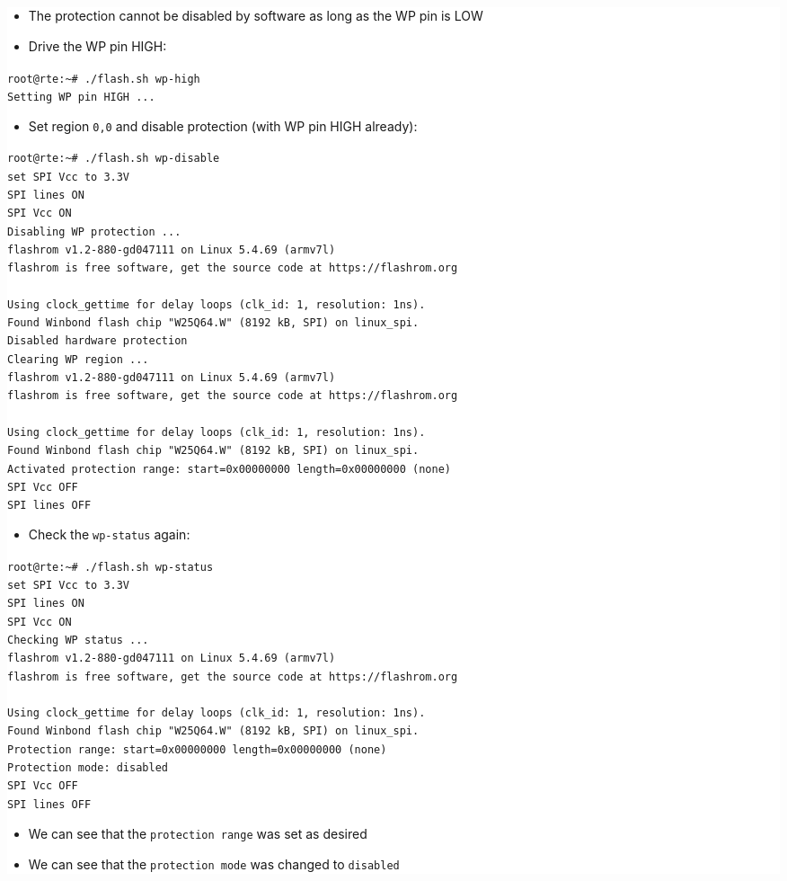 
* The protection cannot be disabled by software as long as the WP pin is LOW

* Drive the WP pin HIGH:

```shell
root@rte:~# ./flash.sh wp-high
Setting WP pin HIGH ...
```

* Set region `0,0` and disable protection (with WP pin HIGH already):

```shell
root@rte:~# ./flash.sh wp-disable
set SPI Vcc to 3.3V
SPI lines ON
SPI Vcc ON
Disabling WP protection ...
flashrom v1.2-880-gd047111 on Linux 5.4.69 (armv7l)
flashrom is free software, get the source code at https://flashrom.org

Using clock_gettime for delay loops (clk_id: 1, resolution: 1ns).
Found Winbond flash chip "W25Q64.W" (8192 kB, SPI) on linux_spi.
Disabled hardware protection
Clearing WP region ...
flashrom v1.2-880-gd047111 on Linux 5.4.69 (armv7l)
flashrom is free software, get the source code at https://flashrom.org

Using clock_gettime for delay loops (clk_id: 1, resolution: 1ns).
Found Winbond flash chip "W25Q64.W" (8192 kB, SPI) on linux_spi.
Activated protection range: start=0x00000000 length=0x00000000 (none)
SPI Vcc OFF
SPI lines OFF
```

* Check the `wp-status` again:

```shell
root@rte:~# ./flash.sh wp-status
set SPI Vcc to 3.3V
SPI lines ON
SPI Vcc ON
Checking WP status ...
flashrom v1.2-880-gd047111 on Linux 5.4.69 (armv7l)
flashrom is free software, get the source code at https://flashrom.org

Using clock_gettime for delay loops (clk_id: 1, resolution: 1ns).
Found Winbond flash chip "W25Q64.W" (8192 kB, SPI) on linux_spi.
Protection range: start=0x00000000 length=0x00000000 (none)
Protection mode: disabled
SPI Vcc OFF
SPI lines OFF
```

* We can see that the `protection range` was set as desired

* We can see that the `protection mode` was changed to `disabled`
